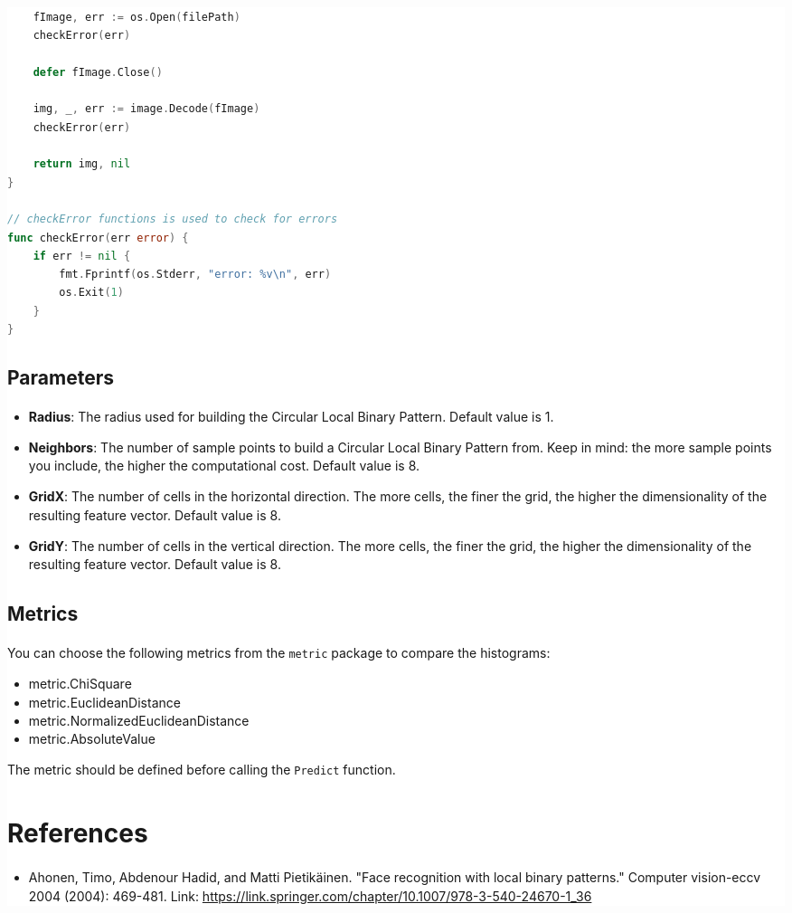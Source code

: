 ``` go
	fImage, err := os.Open(filePath)
	checkError(err)

	defer fImage.Close()

	img, _, err := image.Decode(fImage)
	checkError(err)

	return img, nil
}

// checkError functions is used to check for errors
func checkError(err error) {
	if err != nil {
		fmt.Fprintf(os.Stderr, "error: %v\n", err)
		os.Exit(1)
	}
}


```

## Parameters

* **Radius**: The radius used for building the Circular Local Binary Pattern. Default value is 1.

* **Neighbors**: The number of sample points to build a Circular Local Binary Pattern from. Keep in mind: the more sample points you include, the higher the computational cost. Default value is 8.

* **GridX**: The number of cells in the horizontal direction. The more cells, the finer the grid, the higher the dimensionality of the resulting feature vector. Default value is 8.

* **GridY**: The number of cells in the vertical direction. The more cells, the finer the grid, the higher the dimensionality of the resulting feature vector. Default value is 8.

## Metrics

You can choose the following metrics from the `metric` package to compare the histograms:

* metric.ChiSquare
* metric.EuclideanDistance
* metric.NormalizedEuclideanDistance
* metric.AbsoluteValue

The metric should be defined before calling the `Predict` function.

# References

* Ahonen, Timo, Abdenour Hadid, and Matti Pietikäinen. "Face recognition with local binary patterns." Computer vision-eccv 2004 (2004): 469-481. Link: https://link.springer.com/chapter/10.1007/978-3-540-24670-1_36
